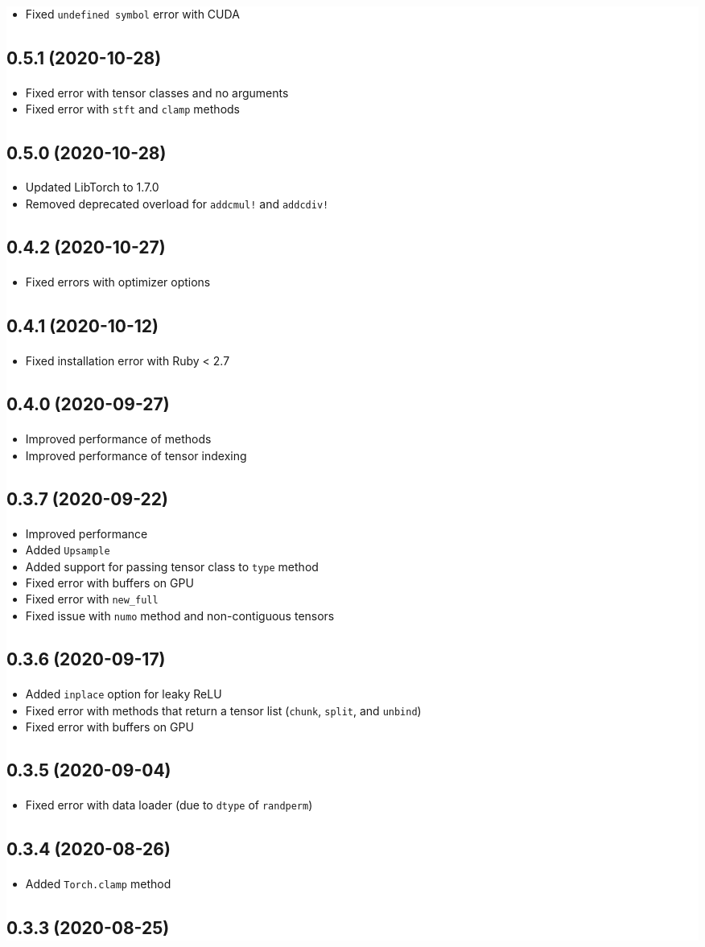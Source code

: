 - Fixed `undefined symbol` error with CUDA

## 0.5.1 (2020-10-28)

- Fixed error with tensor classes and no arguments
- Fixed error with `stft` and `clamp` methods

## 0.5.0 (2020-10-28)

- Updated LibTorch to 1.7.0
- Removed deprecated overload for `addcmul!` and `addcdiv!`

## 0.4.2 (2020-10-27)

- Fixed errors with optimizer options

## 0.4.1 (2020-10-12)

- Fixed installation error with Ruby < 2.7

## 0.4.0 (2020-09-27)

- Improved performance of methods
- Improved performance of tensor indexing

## 0.3.7 (2020-09-22)

- Improved performance
- Added `Upsample`
- Added support for passing tensor class to `type` method
- Fixed error with buffers on GPU
- Fixed error with `new_full`
- Fixed issue with `numo` method and non-contiguous tensors

## 0.3.6 (2020-09-17)

- Added `inplace` option for leaky ReLU
- Fixed error with methods that return a tensor list (`chunk`, `split`, and `unbind`)
- Fixed error with buffers on GPU

## 0.3.5 (2020-09-04)

- Fixed error with data loader (due to `dtype` of `randperm`)

## 0.3.4 (2020-08-26)

- Added `Torch.clamp` method

## 0.3.3 (2020-08-25)
